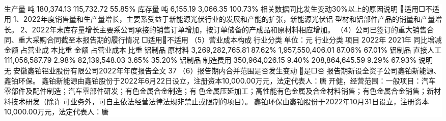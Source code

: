 生产量
吨
180,374.13
115,732.72
55.85%
库存量
吨
6,155.19
3,066.35
100.73%
相关数据同比发生变动30%以上的原因说明
适用□不适用
1、2022年度销售量和生产量增长，主要系受益于新能源光伏行业的发展和产能的扩张，新能源光伏铝
型材和铝部件产品的销量和产量增长。
2、2022年末库存量增长主要系公司承接的销售订单增加，按订单储备的产成品和原材料相应增加。
（4）公司已签订的重大销售合同、重大采购合同截至本报告期的履行情况
□适用不适用
（5）营业成本构成
行业分类
单位：元
行业分类
项目
2022年
2021年
同比增减
金额
占营业成
本比重
金额
占营业成本
比重
铝制品
原材料
3,269,282,765.81
87.62%
1,957,550,406.01
87.06%
67.01%
铝制品
直接人工
111,056,587.79
2.98%
82,139,548.03
3.65%
35.20%
铝制品
制造费用
350,964,026.15
9.40%
208,864,645.59
9.29%
67.93%
说明
无
安徽鑫铂铝业股份有限公司2022年年度报告全文
37
（6）报告期内合并范围是否发生变动
是□否
报告期新设全资子公司鑫铂新能源、鑫铂环保。
鑫铂新能源由鑫铂股份于2022年6月22日设立，注册资本10,000.00万元，法定代表人：唐
开健，经营范围：一般项目：汽车零部件及配件制造；汽车零部件研发；有色金属合金制造；有
色金属压延加工；高性能有色金属及合金材料销售；有色金属合金销售；新材料技术研发（除许
可业务外，可自主依法经营法律法规非禁止或限制的项目）。
鑫铂环保由鑫铂股份于2022年10月31日设立，注册资本10,000.00万元，法定代表人：唐